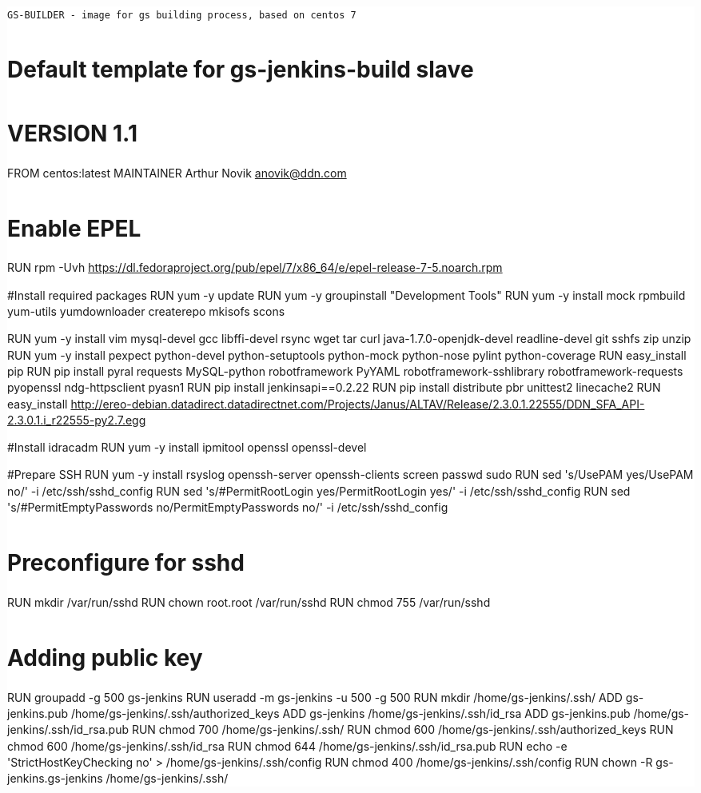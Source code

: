     GS-BUILDER - image for gs building process, based on centos 7

# Default template for gs-jenkins-build  slave
#
# VERSION               1.1

FROM centos:latest
MAINTAINER Arthur Novik <anovik@ddn.com>

# Enable EPEL
RUN rpm -Uvh https://dl.fedoraproject.org/pub/epel/7/x86_64/e/epel-release-7-5.noarch.rpm 

#Install required packages
RUN yum -y update
RUN yum -y groupinstall "Development Tools"
RUN yum -y install mock rpmbuild yum-utils yumdownloader createrepo mkisofs scons

RUN yum -y install vim mysql-devel gcc libffi-devel rsync wget tar curl java-1.7.0-openjdk-devel readline-devel git sshfs zip unzip
RUN yum -y install pexpect python-devel python-setuptools python-mock python-nose pylint python-coverage
RUN easy_install pip
RUN pip install pyral requests MySQL-python robotframework PyYAML robotframework-sshlibrary robotframework-requests pyopenssl ndg-httpsclient pyasn1
RUN pip install jenkinsapi==0.2.22
RUN pip install distribute pbr unittest2 linecache2
RUN easy_install http://ereo-debian.datadirect.datadirectnet.com/Projects/Janus/ALTAV/Release/2.3.0.1.22555/DDN_SFA_API-2.3.0.1.i_r22555-py2.7.egg

#Install idracadm
RUN yum -y install ipmitool openssl openssl-devel

#Prepare SSH
RUN yum -y install rsyslog openssh-server openssh-clients screen passwd sudo
RUN sed 's/UsePAM yes/UsePAM no/' -i /etc/ssh/sshd_config
RUN sed 's/#PermitRootLogin yes/PermitRootLogin yes/' -i /etc/ssh/sshd_config
RUN sed 's/#PermitEmptyPasswords no/PermitEmptyPasswords no/' -i /etc/ssh/sshd_config

# Preconfigure for sshd
RUN mkdir /var/run/sshd 
RUN chown root.root /var/run/sshd
RUN chmod 755 /var/run/sshd

# Adding public key
RUN groupadd -g 500 gs-jenkins
RUN useradd -m gs-jenkins -u 500 -g 500
RUN mkdir /home/gs-jenkins/.ssh/
ADD gs-jenkins.pub /home/gs-jenkins/.ssh/authorized_keys
ADD gs-jenkins /home/gs-jenkins/.ssh/id_rsa
ADD gs-jenkins.pub /home/gs-jenkins/.ssh/id_rsa.pub
RUN chmod 700 /home/gs-jenkins/.ssh/ 
RUN chmod 600 /home/gs-jenkins/.ssh/authorized_keys
RUN chmod 600 /home/gs-jenkins/.ssh/id_rsa
RUN chmod 644 /home/gs-jenkins/.ssh/id_rsa.pub
RUN echo -e 'StrictHostKeyChecking no' > /home/gs-jenkins/.ssh/config
RUN chmod 400 /home/gs-jenkins/.ssh/config
RUN chown -R gs-jenkins.gs-jenkins /home/gs-jenkins/.ssh/
